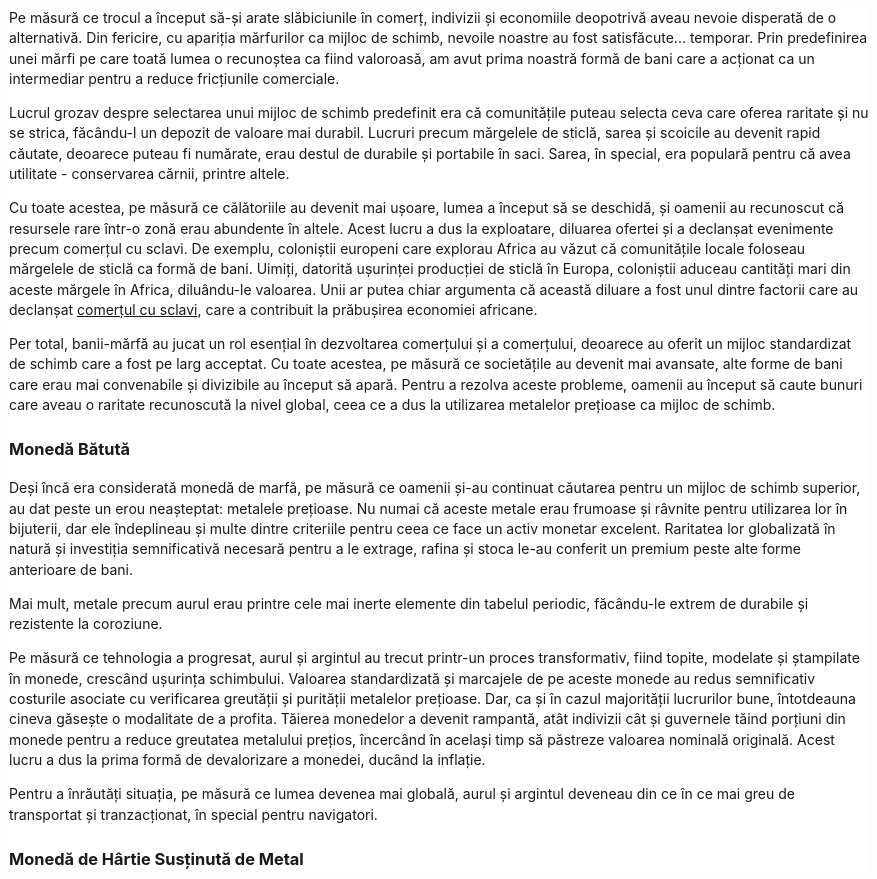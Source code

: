 Pe măsură ce trocul a început să-și arate slăbiciunile în comerț, indivizii și economiile deopotrivă aveau nevoie disperată de o alternativă. Din fericire, cu apariția mărfurilor ca mijloc de schimb, nevoile noastre au fost satisfăcute... temporar. Prin predefinirea unei mărfi pe care toată lumea o recunoștea ca fiind valoroasă, am avut prima noastră formă de bani care a acționat ca un intermediar pentru a reduce fricțiunile comerciale.

Lucrul grozav despre selectarea unui mijloc de schimb predefinit era că comunitățile puteau selecta ceva care oferea raritate și nu se strica, făcându-l un depozit de valoare mai durabil. Lucruri precum mărgelele de sticlă, sarea și scoicile au devenit rapid căutate, deoarece puteau fi numărate, erau destul de durabile și portabile în saci. Sarea, în special, era populară pentru că avea utilitate - conservarea cărnii, printre altele.

Cu toate acestea, pe măsură ce călătoriile au devenit mai ușoare, lumea a început să se deschidă, și oamenii au recunoscut că resursele rare într-o zonă erau abundente în altele. Acest lucru a dus la exploatare, diluarea ofertei și a declanșat evenimente precum comerțul cu sclavi. De exemplu, coloniștii europeni care explorau Africa au văzut că comunitățile locale foloseau mărgelele de sticlă ca formă de bani. Uimiți, datorită ușurinței producției de sticlă în Europa, coloniștii aduceau cantități mari din aceste mărgele în Africa, diluându-le valoarea. Unii ar putea chiar argumenta că această diluare a fost unul dintre factorii care au declanșat [comerțul cu sclavi](https://breedlove22.medium.com/masters-and-slaves-of-money-255ecc93404f), care a contribuit la prăbușirea economiei africane.

Per total, banii-mărfă au jucat un rol esențial în dezvoltarea comerțului și a comerțului, deoarece au oferit un mijloc standardizat de schimb care a fost pe larg acceptat. Cu toate acestea, pe măsură ce societățile au devenit mai avansate, alte forme de bani care erau mai convenabile și divizibile au început să apară.
Pentru a rezolva aceste probleme, oamenii au început să caute bunuri care aveau o raritate recunoscută la nivel global, ceea ce a dus la utilizarea metalelor prețioase ca mijloc de schimb.
### Monedă Bătută

Deși încă era considerată monedă de marfă, pe măsură ce oamenii și-au continuat căutarea pentru un mijloc de schimb superior, au dat peste un erou neașteptat: metalele prețioase. Nu numai că aceste metale erau frumoase și râvnite pentru utilizarea lor în bijuterii, dar ele îndeplineau și multe dintre criteriile pentru ceea ce face un activ monetar excelent. Raritatea lor globalizată în natură și investiția semnificativă necesară pentru a le extrage, rafina și stoca le-au conferit un premium peste alte forme anterioare de bani.

Mai mult, metale precum aurul erau printre cele mai inerte elemente din tabelul periodic, făcându-le extrem de durabile și rezistente la coroziune.

Pe măsură ce tehnologia a progresat, aurul și argintul au trecut printr-un proces transformativ, fiind topite, modelate și ștampilate în monede, crescând ușurința schimbului. Valoarea standardizată și marcajele de pe aceste monede au redus semnificativ costurile asociate cu verificarea greutății și purității metalelor prețioase. Dar, ca și în cazul majorității lucrurilor bune, întotdeauna cineva găsește o modalitate de a profita. Tăierea monedelor a devenit rampantă, atât indivizii cât și guvernele tăind porțiuni din monede pentru a reduce greutatea metalului prețios, încercând în același timp să păstreze valoarea nominală originală. Acest lucru a dus la prima formă de devalorizare a monedei, ducând la inflație.

Pentru a înrăutăți situația, pe măsură ce lumea devenea mai globală, aurul și argintul deveneau din ce în ce mai greu de transportat și tranzacționat, în special pentru navigatori.

### Monedă de Hârtie Susținută de Metal
